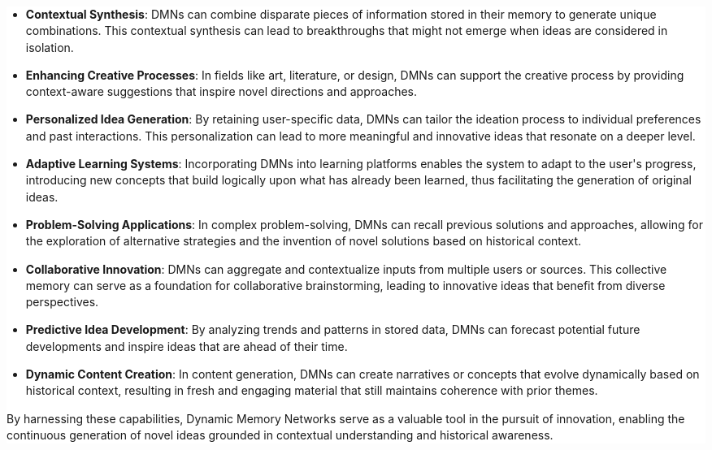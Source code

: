 - **Contextual Synthesis**: DMNs can combine disparate pieces of information stored in their memory to generate unique combinations. This contextual synthesis can lead to breakthroughs that might not emerge when ideas are considered in isolation.

- **Enhancing Creative Processes**: In fields like art, literature, or design, DMNs can support the creative process by providing context-aware suggestions that inspire novel directions and approaches.

- **Personalized Idea Generation**: By retaining user-specific data, DMNs can tailor the ideation process to individual preferences and past interactions. This personalization can lead to more meaningful and innovative ideas that resonate on a deeper level.

- **Adaptive Learning Systems**: Incorporating DMNs into learning platforms enables the system to adapt to the user's progress, introducing new concepts that build logically upon what has already been learned, thus facilitating the generation of original ideas.

- **Problem-Solving Applications**: In complex problem-solving, DMNs can recall previous solutions and approaches, allowing for the exploration of alternative strategies and the invention of novel solutions based on historical context.

- **Collaborative Innovation**: DMNs can aggregate and contextualize inputs from multiple users or sources. This collective memory can serve as a foundation for collaborative brainstorming, leading to innovative ideas that benefit from diverse perspectives.

- **Predictive Idea Development**: By analyzing trends and patterns in stored data, DMNs can forecast potential future developments and inspire ideas that are ahead of their time.

- **Dynamic Content Creation**: In content generation, DMNs can create narratives or concepts that evolve dynamically based on historical context, resulting in fresh and engaging material that still maintains coherence with prior themes.

By harnessing these capabilities, Dynamic Memory Networks serve as a valuable tool in the pursuit of innovation, enabling the continuous generation of novel ideas grounded in contextual understanding and historical awareness.